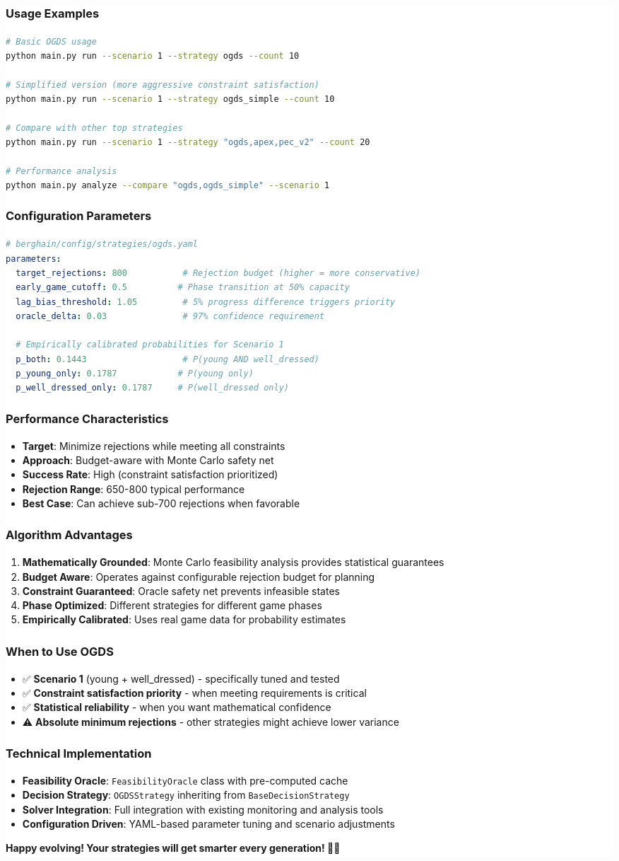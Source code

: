 ### **Usage Examples**
```bash
# Basic OGDS usage
python main.py run --scenario 1 --strategy ogds --count 10

# Simplified version (more aggressive constraint satisfaction)
python main.py run --scenario 1 --strategy ogds_simple --count 10

# Compare with other top strategies
python main.py run --scenario 1 --strategy "ogds,apex,pec_v2" --count 20

# Performance analysis
python main.py analyze --compare "ogds,ogds_simple" --scenario 1
```

### **Configuration Parameters**
```yaml
# berghain/config/strategies/ogds.yaml
parameters:
  target_rejections: 800           # Rejection budget (higher = more conservative)
  early_game_cutoff: 0.5          # Phase transition at 50% capacity
  lag_bias_threshold: 1.05         # 5% progress difference triggers priority
  oracle_delta: 0.03               # 97% confidence requirement
  
  # Empirically calibrated probabilities for Scenario 1
  p_both: 0.1443                   # P(young AND well_dressed)
  p_young_only: 0.1787            # P(young only)
  p_well_dressed_only: 0.1787     # P(well_dressed only)
```

### **Performance Characteristics**
- **Target**: Minimize rejections while meeting all constraints
- **Approach**: Budget-aware with Monte Carlo safety net
- **Success Rate**: High (constraint satisfaction prioritized)
- **Rejection Range**: 650-800 typical performance
- **Best Case**: Can achieve sub-700 rejections when favorable

### **Algorithm Advantages**
1. **Mathematically Grounded**: Monte Carlo feasibility analysis provides statistical guarantees
2. **Budget Aware**: Operates against configurable rejection budget for planning
3. **Constraint Guaranteed**: Oracle safety net prevents infeasible states
4. **Phase Optimized**: Different strategies for different game phases
5. **Empirically Calibrated**: Uses real game data for probability estimates

### **When to Use OGDS**
- ✅ **Scenario 1** (young + well_dressed) - specifically tuned and tested
- ✅ **Constraint satisfaction priority** - when meeting requirements is critical
- ✅ **Statistical reliability** - when you want mathematical confidence
- ⚠️ **Absolute minimum rejections** - other strategies might achieve lower variance

### **Technical Implementation**
- **Feasibility Oracle**: `FeasibilityOracle` class with pre-computed cache
- **Decision Strategy**: `OGDSStrategy` inheriting from `BaseDecisionStrategy`
- **Solver Integration**: Full integration with existing monitoring and analysis tools
- **Configuration Driven**: YAML-based parameter tuning and scenario adjustments

**Happy evolving! Your strategies will get smarter every generation! 🧬🚀**
